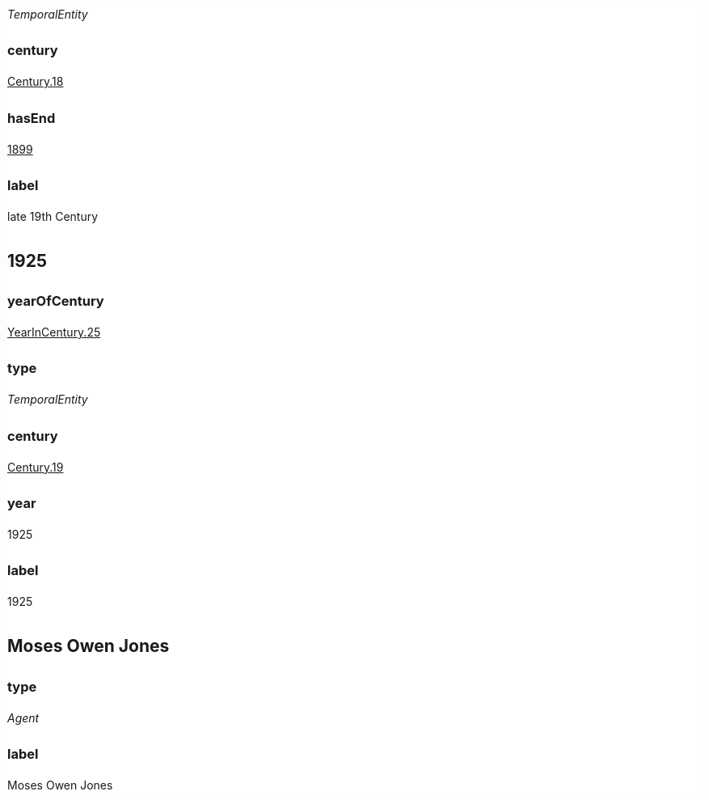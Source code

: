 
*TemporalEntity*

### century


[Century.18](#Century.18)

### hasEnd


[1899](#1899)

### label


late 19th Century

## 1925

### yearOfCentury


[YearInCentury.25](#YearInCentury.25)

### type


*TemporalEntity*

### century


[Century.19](#Century.19)

### year


1925

### label


1925

## Moses Owen Jones

### type


*Agent*

### label


Moses Owen Jones

